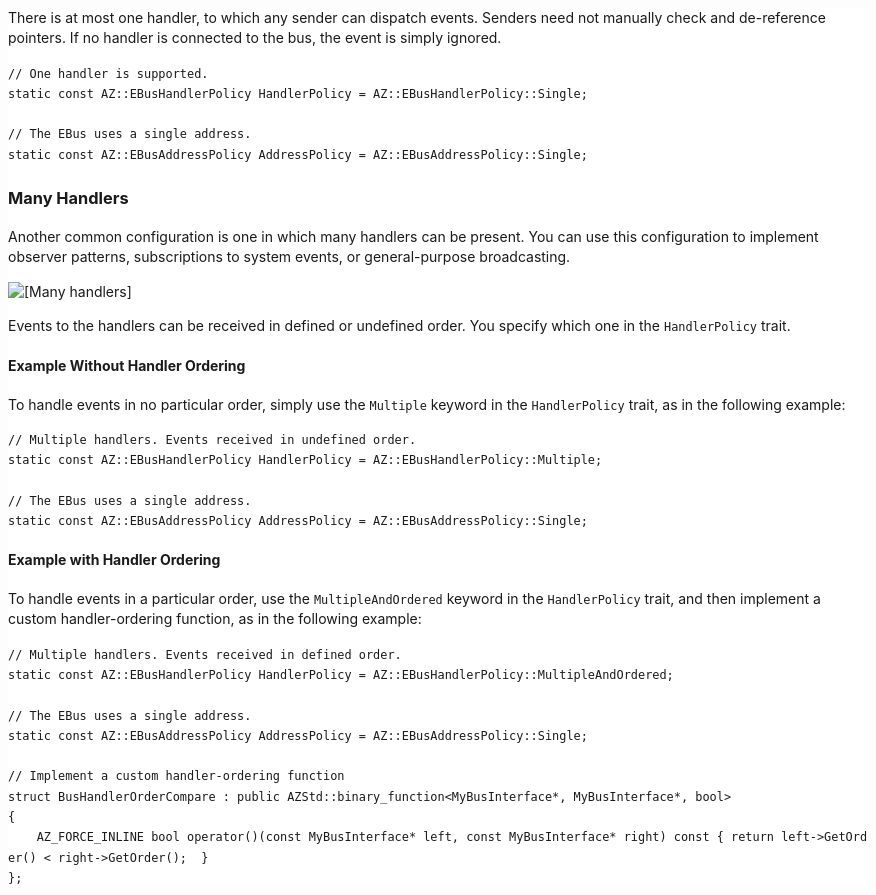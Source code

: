 There is at most one handler, to which any sender can dispatch events\. Senders need not manually check and de\-reference pointers\. If no handler is connected to the bus, the event is simply ignored\.

```
// One handler is supported.
static const AZ::EBusHandlerPolicy HandlerPolicy = AZ::EBusHandlerPolicy::Single;
 
// The EBus uses a single address.
static const AZ::EBusAddressPolicy AddressPolicy = AZ::EBusAddressPolicy::Single;
```

### Many Handlers<a name="ebus-in-depth-configuration-many"></a>

Another common configuration is one in which many handlers can be present\. You can use this configuration to implement observer patterns, subscriptions to system events, or general\-purpose broadcasting\.

![\[Many handlers\]](/images/userguide/ebus-in-depth-2.png)

Events to the handlers can be received in defined or undefined order\. You specify which one in the `HandlerPolicy` trait\.

#### Example Without Handler Ordering<a name="ebus-in-depth-configuration-many-unordered"></a>

To handle events in no particular order, simply use the `Multiple` keyword in the `HandlerPolicy` trait, as in the following example: 

```
// Multiple handlers. Events received in undefined order.
static const AZ::EBusHandlerPolicy HandlerPolicy = AZ::EBusHandlerPolicy::Multiple;
 
// The EBus uses a single address.
static const AZ::EBusAddressPolicy AddressPolicy = AZ::EBusAddressPolicy::Single;
```

#### Example with Handler Ordering<a name="ebus-in-depth-configuration-many-ordered"></a>

To handle events in a particular order, use the `MultipleAndOrdered` keyword in the `HandlerPolicy` trait, and then implement a custom handler\-ordering function, as in the following example: 

```
// Multiple handlers. Events received in defined order.
static const AZ::EBusHandlerPolicy HandlerPolicy = AZ::EBusHandlerPolicy::MultipleAndOrdered;
 
// The EBus uses a single address.
static const AZ::EBusAddressPolicy AddressPolicy = AZ::EBusAddressPolicy::Single;
 
// Implement a custom handler-ordering function
struct BusHandlerOrderCompare : public AZStd::binary_function<MyBusInterface*, MyBusInterface*, bool>
{
    AZ_FORCE_INLINE bool operator()(const MyBusInterface* left, const MyBusInterface* right) const { return left->GetOrder() < right->GetOrder();  }
};
```
